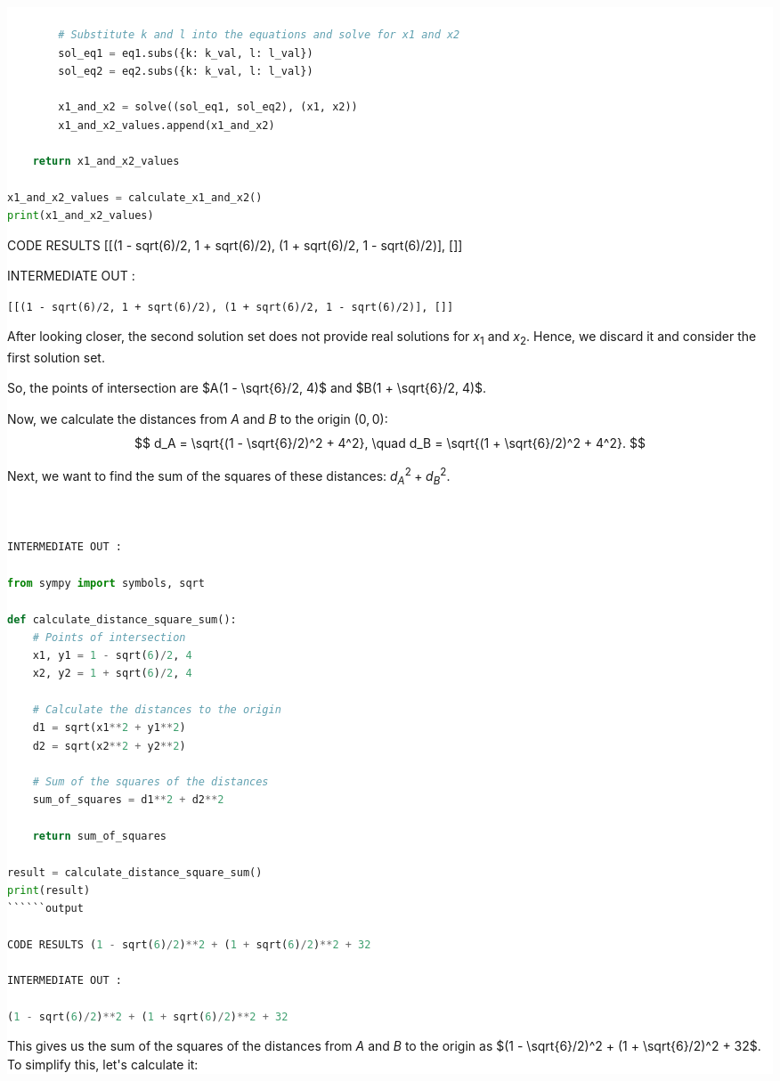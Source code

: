 ```python

        # Substitute k and l into the equations and solve for x1 and x2
        sol_eq1 = eq1.subs({k: k_val, l: l_val})
        sol_eq2 = eq2.subs({k: k_val, l: l_val})

        x1_and_x2 = solve((sol_eq1, sol_eq2), (x1, x2))
        x1_and_x2_values.append(x1_and_x2)

    return x1_and_x2_values

x1_and_x2_values = calculate_x1_and_x2()
print(x1_and_x2_values)
```

CODE RESULTS [[(1 - sqrt(6)/2, 1 + sqrt(6)/2), (1 + sqrt(6)/2, 1 - sqrt(6)/2)], []]

INTERMEDIATE OUT :
```output
[[(1 - sqrt(6)/2, 1 + sqrt(6)/2), (1 + sqrt(6)/2, 1 - sqrt(6)/2)], []]
```

After looking closer, the second solution set does not provide real solutions for $x_1$ and $x_2$. Hence, we discard it and consider the first solution set.

So, the points of intersection are $A(1 - \sqrt{6}/2, 4)$ and $B(1 + \sqrt{6}/2, 4)$. 

Now, we calculate the distances from $A$ and $B$ to the origin $(0, 0)$:
$$
d_A = \sqrt{(1 - \sqrt{6}/2)^2 + 4^2}, \quad d_B = \sqrt{(1 + \sqrt{6}/2)^2 + 4^2}.
$$

Next, we want to find the sum of the squares of these distances: $d_A^2 + d_B^2$. 

```python


INTERMEDIATE OUT :

from sympy import symbols, sqrt

def calculate_distance_square_sum():
    # Points of intersection
    x1, y1 = 1 - sqrt(6)/2, 4
    x2, y2 = 1 + sqrt(6)/2, 4

    # Calculate the distances to the origin
    d1 = sqrt(x1**2 + y1**2)
    d2 = sqrt(x2**2 + y2**2)

    # Sum of the squares of the distances
    sum_of_squares = d1**2 + d2**2

    return sum_of_squares

result = calculate_distance_square_sum()
print(result)
``````output

CODE RESULTS (1 - sqrt(6)/2)**2 + (1 + sqrt(6)/2)**2 + 32

INTERMEDIATE OUT :

(1 - sqrt(6)/2)**2 + (1 + sqrt(6)/2)**2 + 32
```
This gives us the sum of the squares of the distances from $A$ and $B$ to the origin as $(1 - \sqrt{6}/2)^2 + (1 + \sqrt{6}/2)^2 + 32$. To simplify this, let's calculate it:

